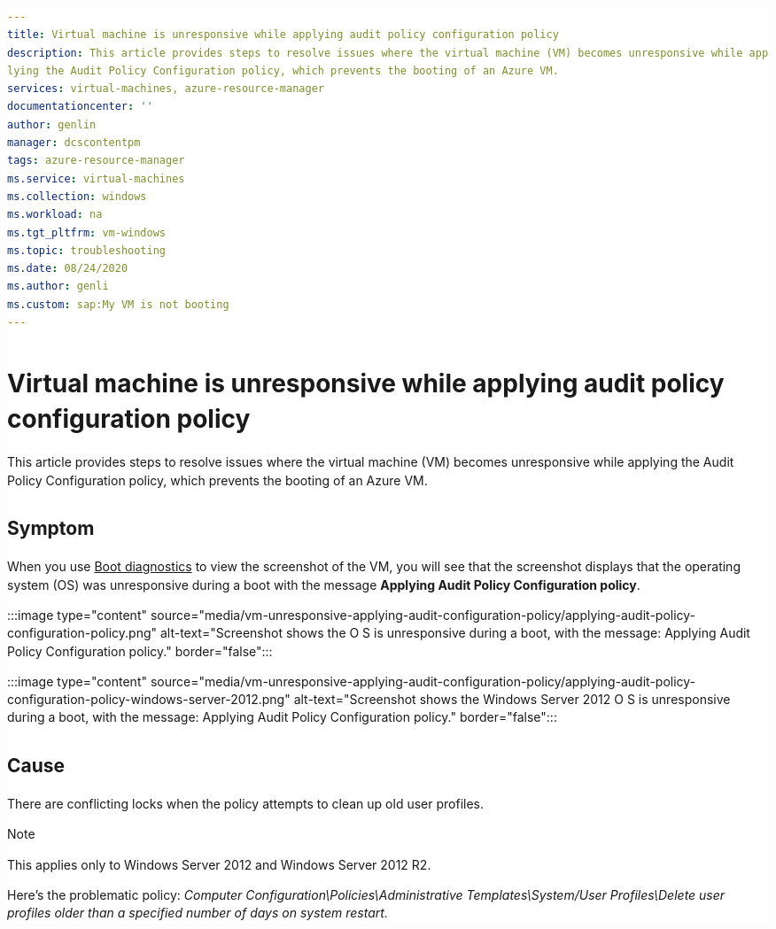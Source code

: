 ```yaml
---
title: Virtual machine is unresponsive while applying audit policy configuration policy
description: This article provides steps to resolve issues where the virtual machine (VM) becomes unresponsive while applying the Audit Policy Configuration policy, which prevents the booting of an Azure VM.
services: virtual-machines, azure-resource-manager
documentationcenter: ''
author: genlin
manager: dcscontentpm
tags: azure-resource-manager
ms.service: virtual-machines
ms.collection: windows
ms.workload: na
ms.tgt_pltfrm: vm-windows
ms.topic: troubleshooting
ms.date: 08/24/2020
ms.author: genli
ms.custom: sap:My VM is not booting
---
```


# Virtual machine is unresponsive while applying audit policy configuration policy

This article provides steps to resolve issues where the virtual machine (VM) becomes unresponsive while applying the Audit Policy Configuration policy, which prevents the booting of an Azure VM.

## Symptom

When you use [Boot diagnostics](./boot-diagnostics.md) to view the screenshot of the VM, you will see that the screenshot displays that the operating system (OS) was unresponsive during a boot with the message **Applying Audit Policy Configuration policy**.

  :::image type="content" source="media/vm-unresponsive-applying-audit-configuration-policy/applying-audit-policy-configuration-policy.png" alt-text="Screenshot shows the O S is unresponsive during a boot, with the message: Applying Audit Policy Configuration policy." border="false":::

  :::image type="content" source="media/vm-unresponsive-applying-audit-configuration-policy/applying-audit-policy-configuration-policy-windows-server-2012.png" alt-text="Screenshot shows the Windows Server 2012 O S is unresponsive during a boot, with the message: Applying Audit Policy Configuration policy." border="false":::

## Cause

There are conflicting locks when the policy attempts to clean up old user profiles.

> [!NOTE]
> This applies only to Windows Server 2012 and Windows Server 2012 R2.

Here’s the problematic policy:
*Computer Configuration\Policies\Administrative Templates\System/User Profiles\Delete user profiles older than a specified number of days on system restart.*
